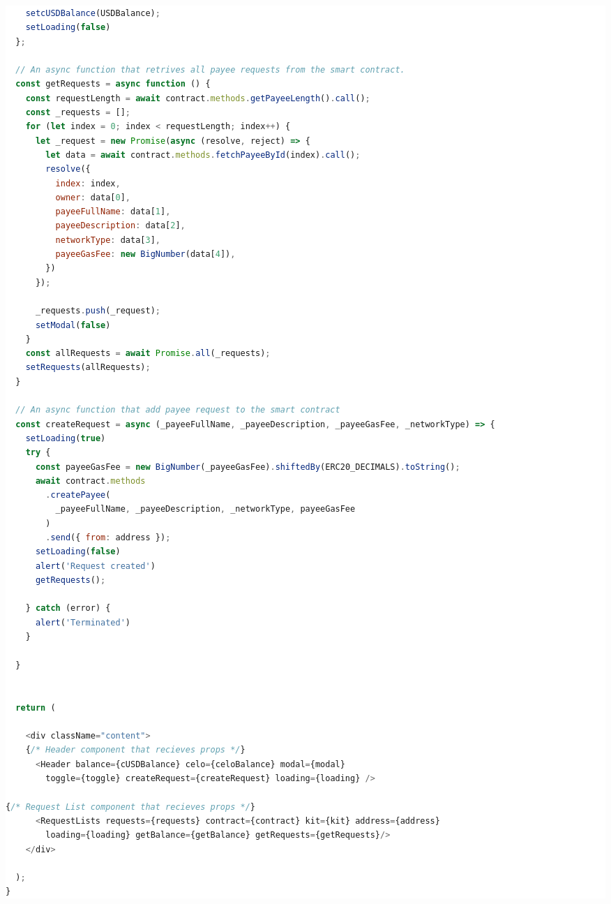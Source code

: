 ```js
    setcUSDBalance(USDBalance);
    setLoading(false)
  };

  // An async function that retrives all payee requests from the smart contract.
  const getRequests = async function () {
    const requestLength = await contract.methods.getPayeeLength().call();
    const _requests = [];
    for (let index = 0; index < requestLength; index++) {
      let _request = new Promise(async (resolve, reject) => {
        let data = await contract.methods.fetchPayeeById(index).call();
        resolve({
          index: index,
          owner: data[0],
          payeeFullName: data[1],
          payeeDescription: data[2],
          networkType: data[3],
          payeeGasFee: new BigNumber(data[4]),
        })
      });

      _requests.push(_request);
      setModal(false)
    }
    const allRequests = await Promise.all(_requests);
    setRequests(allRequests);
  }

  // An async function that add payee request to the smart contract
  const createRequest = async (_payeeFullName, _payeeDescription, _payeeGasFee, _networkType) => {
    setLoading(true)
    try {
      const payeeGasFee = new BigNumber(_payeeGasFee).shiftedBy(ERC20_DECIMALS).toString();
      await contract.methods
        .createPayee(
          _payeeFullName, _payeeDescription, _networkType, payeeGasFee
        )
        .send({ from: address });
      setLoading(false)
      alert('Request created')
      getRequests();

    } catch (error) {
      alert('Terminated')
    }

  }


  return (

    <div className="content">
    {/* Header component that recieves props */}
      <Header balance={cUSDBalance} celo={celoBalance} modal={modal}
        toggle={toggle} createRequest={createRequest} loading={loading} />

{/* Request List component that recieves props */}
      <RequestLists requests={requests} contract={contract} kit={kit} address={address}
        loading={loading} getBalance={getBalance} getRequests={getRequests}/>
    </div>

  );
}
```